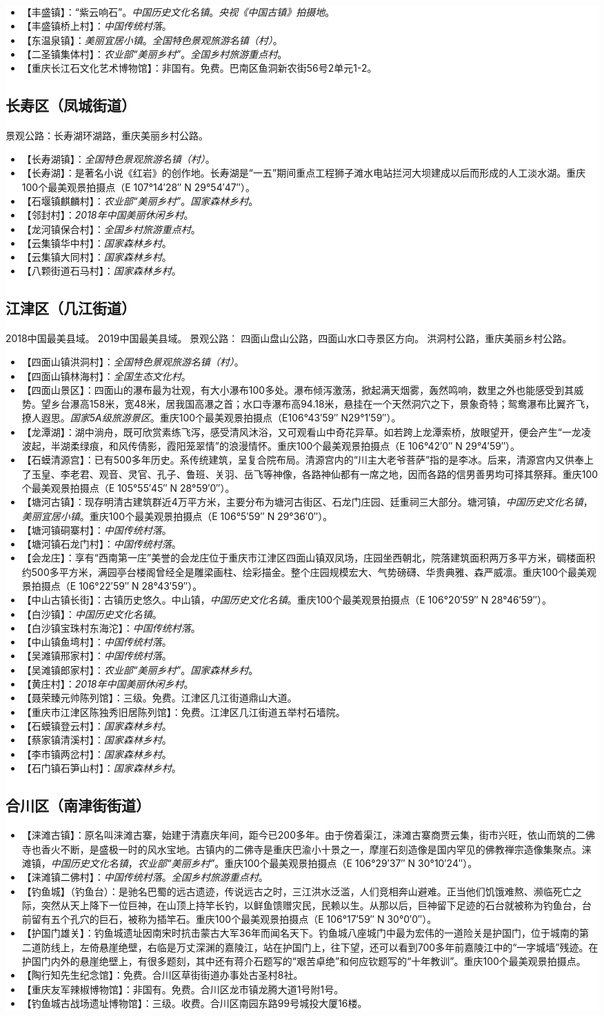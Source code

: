 * 【丰盛镇】：“紫云响石”。*中国历史文化名镇*。*央视《中国古镇》拍摄地*。
* 【丰盛镇桥上村】：*中国传统村落*。
* 【东温泉镇】：*美丽宜居小镇*。*全国特色景观旅游名镇（村）*。
* 【二圣镇集体村】：*农业部“美丽乡村”*。*全国乡村旅游重点村*。
* 【重庆长江石文化艺术博物馆】：非国有。免费。巴南区鱼洞新农街56号2单元1-2。
## 长寿区（凤城街道）
景观公路：长寿湖环湖路，重庆美丽乡村公路。
* 【长寿湖镇】：*全国特色景观旅游名镇（村）*。
* 【长寿湖】：是著名小说《红岩》的创作地。长寿湖是“一五”期间重点工程狮子滩水电站拦河大坝建成以后而形成的人工淡水湖。重庆100个最美观景拍摄点（E 107°14′28″ N 29°54′47″）。
* 【石堰镇麒麟村】：*农业部“美丽乡村”*。*国家森林乡村*。
* 【邻封村】：*2018年中国美丽休闲乡村*。
* 【龙河镇保合村】：*全国乡村旅游重点村*。
* 【云集镇华中村】：*国家森林乡村*。
* 【云集镇大同村】：*国家森林乡村*。
* 【八颗街道石马村】：*国家森林乡村*。
## 江津区（几江街道）
2018中国最美县域。
2019中国最美县域。
景观公路：
四面山盘山公路，四面山水口寺景区方向。
洪洞村公路，重庆美丽乡村公路。
* 【四面山镇洪洞村】：*全国特色景观旅游名镇（村）*。
* 【四面山镇林海村】：*全国生态文化村*。
* 【四面山景区】：四面山的瀑布最为壮观，有大小瀑布100多处。瀑布倾泻激荡，掀起满天烟雾，轰然鸣响，数里之外也能感受到其威势。望乡台瀑高158米，宽48米，居我国高瀑之首；水口寺瀑布高94.18米，悬挂在一个天然洞穴之下，景象奇特；鸳鸯瀑布比翼齐飞，撩人遐思。*国家5A级旅游景区*。重庆100个最美观景拍摄点（E106°43′59″ N29°1′59″）。
* 【龙潭湖】：湖中淌舟，既可欣赏素练飞泻，感受清风沐浴，又可观看山中奇花异草。如若跨上龙潭索桥，放眼望开，便会产生“一龙凌波起，半湖柔绿痕，和风传倩影，霞阳笼翠情”的浪漫情怀。重庆100个最美观景拍摄点（E 106°42′0″ N 29°4′59″）。
* 【石蟆清源宫】：已有500多年历史。系传统建筑，呈复合院布局。清源宫内的“川主大老爷菩萨”指的是李冰。后来，清源宫内又供奉上了玉皇、李老君、观音、灵官、孔子、鲁班、关羽、岳飞等神像，各路神仙都有一席之地，因而各路的信男善男均可择其祭拜。重庆100个最美观景拍摄点（E 105°55′45″ N 28°59′0″）。
* 【塘河古镇】：现存明清古建筑群近4万平方米，主要分布为塘河古街区、石龙门庄园、廷重祠三大部分。塘河镇，*中国历史文化名镇*，*美丽宜居小镇*。重庆100个最美观景拍摄点（E 106°5′59″ N 29°36′0″）。
* 【塘河镇硐寨村】：*中国传统村落*。
* 【塘河镇石龙门村】：*中国传统村落*。
* 【会龙庄】：享有“西南第一庄”美誉的会龙庄位于重庆市江津区四面山镇双凤场，庄园坐西朝北，院落建筑面积两万多平方米，碉楼面积约500多平方米，满园亭台楼阁曾经全是雕梁画柱、绘彩描金。整个庄园规模宏大、气势磅礴、华贵典雅、森严威凛。重庆100个最美观景拍摄点（E 106°22′59″ N 28°43′59″）。
* 【中山古镇长街】：古镇历史悠久。中山镇，*中国历史文化名镇*。重庆100个最美观景拍摄点（E 106°20′59″ N 28°46′59″）。
* 【白沙镇】：*中国历史文化名镇*。
* 【白沙镇宝珠村东海沱】：*中国传统村落*。
* 【中山镇鱼塆村】：*中国传统村落*。
* 【吴滩镇邢家村】：*中国传统村落*。
* 【吴滩镇郎家村】：*农业部“美丽乡村”*。*国家森林乡村*。
* 【黄庄村】：*2018年中国美丽休闲乡村*。
* 【聂荣臻元帅陈列馆】：三级。免费。江津区几江街道鼎山大道。
* 【重庆市江津区陈独秀旧居陈列馆】：免费。江津区几江街道五举村石墙院。
* 【石蟆镇登云村】：*国家森林乡村*。
* 【蔡家镇清溪村】：*国家森林乡村*。
* 【李市镇两岔村】：*国家森林乡村*。
* 【石门镇石笋山村】：*国家森林乡村*。
## 合川区（南津街街道）
* 【涞滩古镇】：原名叫涞滩古寨，始建于清嘉庆年间，距今已200多年。由于傍着渠江，涞滩古寨商贾云集，街市兴旺，依山而筑的二佛寺也香火不断，是盛极一时的风水宝地。古镇内的二佛寺是重庆巴渝小十景之一，摩崖石刻造像是国内罕见的佛教禅宗造像集聚点。涞滩镇，*中国历史文化名镇*，*农业部“美丽乡村”*。重庆100个最美观景拍摄点（E 106°29′37″ N 30°10′24″）。
* 【涞滩镇二佛村】：*中国传统村落*。*全国乡村旅游重点村*。
* 【钓鱼城】（钓鱼台）：是驰名巴蜀的远古遗迹，传说远古之时，三江洪水泛滥，人们竞相奔山避难。正当他们饥饿难熬、濒临死亡之际，突然从天上降下一位巨神，在山顶上持竿长钓，以鲜鱼馈赠灾民，民赖以生。从那以后，巨神留下足迹的石台就被称为钓鱼台，台前留有五个孔穴的巨石，被称为插竿石。重庆100个最美观景拍摄点（E 106°17′59″ N 30°0′0″）。
* 【护国门雄关】：钓鱼城遗址因南宋时抗击蒙古大军36年而闻名天下。钓鱼城八座城门中最为宏伟的一道险关是护国门，位于城南的第二道防线上，左倚悬崖绝壁，右临是万丈深渊的嘉陵江，站在护国门上，往下望，还可以看到700多年前嘉陵江中的“一字城墙”残迹。在护国门内外的悬崖绝壁上，有很多题刻，其中还有蒋介石题写的“艰苦卓绝”和何应钦题写的“十年教训”。重庆100个最美观景拍摄点。
* 【陶行知先生纪念馆】：免费。合川区草街街道办事处古圣村8社。
* 【重庆友军辣椒博物馆】：非国有。免费。合川区龙市镇龙腾大道1号附1号。
* 【钓鱼城古战场遗址博物馆】：三级。收费。合川区南园东路99号城投大厦16楼。
